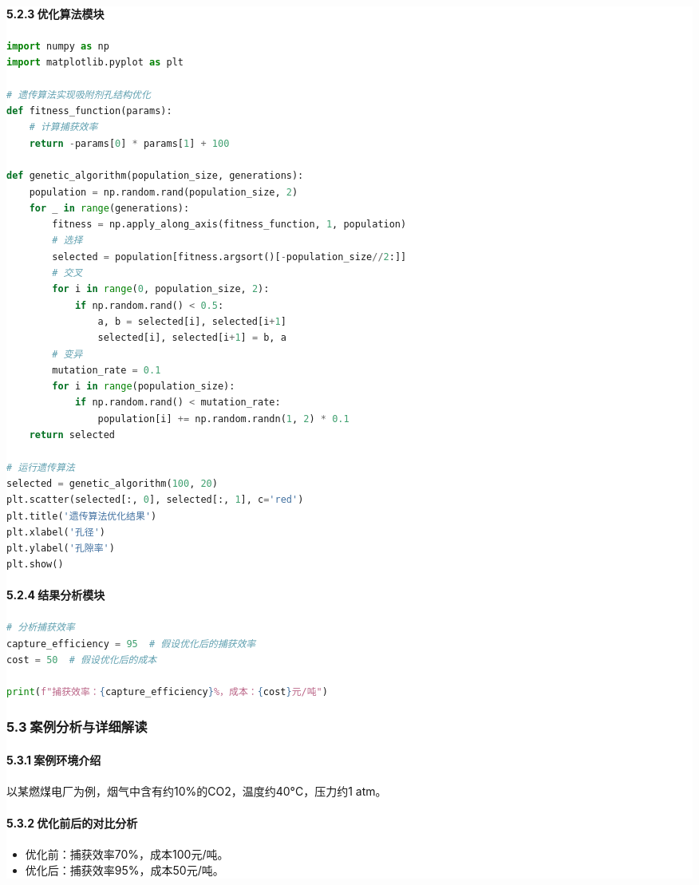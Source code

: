 #### 5.2.3 优化算法模块
```python
import numpy as np
import matplotlib.pyplot as plt

# 遗传算法实现吸附剂孔结构优化
def fitness_function(params):
    # 计算捕获效率
    return -params[0] * params[1] + 100

def genetic_algorithm(population_size, generations):
    population = np.random.rand(population_size, 2)
    for _ in range(generations):
        fitness = np.apply_along_axis(fitness_function, 1, population)
        # 选择
        selected = population[fitness.argsort()[-population_size//2:]]
        # 交叉
        for i in range(0, population_size, 2):
            if np.random.rand() < 0.5:
                a, b = selected[i], selected[i+1]
                selected[i], selected[i+1] = b, a
        # 变异
        mutation_rate = 0.1
        for i in range(population_size):
            if np.random.rand() < mutation_rate:
                population[i] += np.random.randn(1, 2) * 0.1
    return selected

# 运行遗传算法
selected = genetic_algorithm(100, 20)
plt.scatter(selected[:, 0], selected[:, 1], c='red')
plt.title('遗传算法优化结果')
plt.xlabel('孔径')
plt.ylabel('孔隙率')
plt.show()
```

#### 5.2.4 结果分析模块
```python
# 分析捕获效率
capture_efficiency = 95  # 假设优化后的捕获效率
cost = 50  # 假设优化后的成本

print(f"捕获效率：{capture_efficiency}%，成本：{cost}元/吨")
```

### 5.3 案例分析与详细解读

#### 5.3.1 案例环境介绍
以某燃煤电厂为例，烟气中含有约10%的CO2，温度约40°C，压力约1 atm。

#### 5.3.2 优化前后的对比分析
- 优化前：捕获效率70%，成本100元/吨。
- 优化后：捕获效率95%，成本50元/吨。
